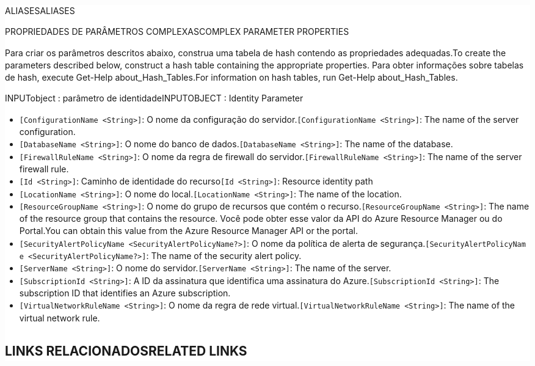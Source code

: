 <span data-ttu-id="f9d2a-137">ALIASES</span><span class="sxs-lookup"><span data-stu-id="f9d2a-137">ALIASES</span></span>

<span data-ttu-id="f9d2a-138">PROPRIEDADES DE PARÂMETROS COMPLEXAS</span><span class="sxs-lookup"><span data-stu-id="f9d2a-138">COMPLEX PARAMETER PROPERTIES</span></span>

<span data-ttu-id="f9d2a-139">Para criar os parâmetros descritos abaixo, construa uma tabela de hash contendo as propriedades adequadas.</span><span class="sxs-lookup"><span data-stu-id="f9d2a-139">To create the parameters described below, construct a hash table containing the appropriate properties.</span></span> <span data-ttu-id="f9d2a-140">Para obter informações sobre tabelas de hash, execute Get-Help about_Hash_Tables.</span><span class="sxs-lookup"><span data-stu-id="f9d2a-140">For information on hash tables, run Get-Help about_Hash_Tables.</span></span>


<span data-ttu-id="f9d2a-141">INPUTobject <IMariaDbIdentity> : parâmetro de identidade</span><span class="sxs-lookup"><span data-stu-id="f9d2a-141">INPUTOBJECT <IMariaDbIdentity>: Identity Parameter</span></span>
  - <span data-ttu-id="f9d2a-142">`[ConfigurationName <String>]`: O nome da configuração do servidor.</span><span class="sxs-lookup"><span data-stu-id="f9d2a-142">`[ConfigurationName <String>]`: The name of the server configuration.</span></span>
  - <span data-ttu-id="f9d2a-143">`[DatabaseName <String>]`: O nome do banco de dados.</span><span class="sxs-lookup"><span data-stu-id="f9d2a-143">`[DatabaseName <String>]`: The name of the database.</span></span>
  - <span data-ttu-id="f9d2a-144">`[FirewallRuleName <String>]`: O nome da regra de firewall do servidor.</span><span class="sxs-lookup"><span data-stu-id="f9d2a-144">`[FirewallRuleName <String>]`: The name of the server firewall rule.</span></span>
  - <span data-ttu-id="f9d2a-145">`[Id <String>]`: Caminho de identidade do recurso</span><span class="sxs-lookup"><span data-stu-id="f9d2a-145">`[Id <String>]`: Resource identity path</span></span>
  - <span data-ttu-id="f9d2a-146">`[LocationName <String>]`: O nome do local.</span><span class="sxs-lookup"><span data-stu-id="f9d2a-146">`[LocationName <String>]`: The name of the location.</span></span>
  - <span data-ttu-id="f9d2a-147">`[ResourceGroupName <String>]`: O nome do grupo de recursos que contém o recurso.</span><span class="sxs-lookup"><span data-stu-id="f9d2a-147">`[ResourceGroupName <String>]`: The name of the resource group that contains the resource.</span></span> <span data-ttu-id="f9d2a-148">Você pode obter esse valor da API do Azure Resource Manager ou do Portal.</span><span class="sxs-lookup"><span data-stu-id="f9d2a-148">You can obtain this value from the Azure Resource Manager API or the portal.</span></span>
  - <span data-ttu-id="f9d2a-149">`[SecurityAlertPolicyName <SecurityAlertPolicyName?>]`: O nome da política de alerta de segurança.</span><span class="sxs-lookup"><span data-stu-id="f9d2a-149">`[SecurityAlertPolicyName <SecurityAlertPolicyName?>]`: The name of the security alert policy.</span></span>
  - <span data-ttu-id="f9d2a-150">`[ServerName <String>]`: O nome do servidor.</span><span class="sxs-lookup"><span data-stu-id="f9d2a-150">`[ServerName <String>]`: The name of the server.</span></span>
  - <span data-ttu-id="f9d2a-151">`[SubscriptionId <String>]`: A ID da assinatura que identifica uma assinatura do Azure.</span><span class="sxs-lookup"><span data-stu-id="f9d2a-151">`[SubscriptionId <String>]`: The subscription ID that identifies an Azure subscription.</span></span>
  - <span data-ttu-id="f9d2a-152">`[VirtualNetworkRuleName <String>]`: O nome da regra de rede virtual.</span><span class="sxs-lookup"><span data-stu-id="f9d2a-152">`[VirtualNetworkRuleName <String>]`: The name of the virtual network rule.</span></span>

## <span data-ttu-id="f9d2a-153">LINKS RELACIONADOS</span><span class="sxs-lookup"><span data-stu-id="f9d2a-153">RELATED LINKS</span></span>

